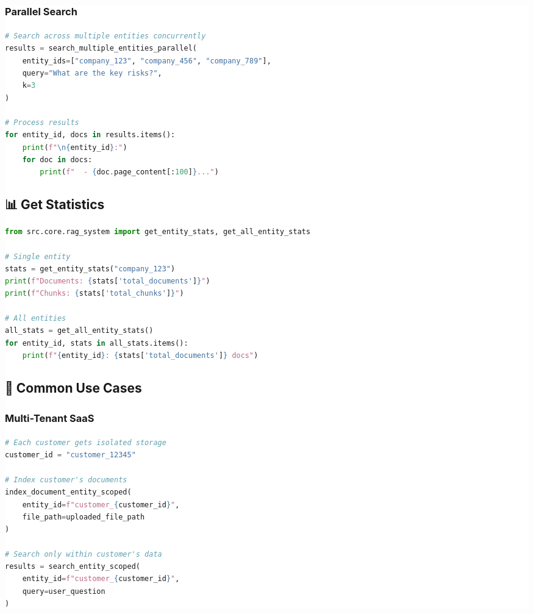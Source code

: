 ### Parallel Search

```python
# Search across multiple entities concurrently
results = search_multiple_entities_parallel(
    entity_ids=["company_123", "company_456", "company_789"],
    query="What are the key risks?",
    k=3
)

# Process results
for entity_id, docs in results.items():
    print(f"\n{entity_id}:")
    for doc in docs:
        print(f"  - {doc.page_content[:100]}...")
```

## 📊 Get Statistics

```python
from src.core.rag_system import get_entity_stats, get_all_entity_stats

# Single entity
stats = get_entity_stats("company_123")
print(f"Documents: {stats['total_documents']}")
print(f"Chunks: {stats['total_chunks']}")

# All entities
all_stats = get_all_entity_stats()
for entity_id, stats in all_stats.items():
    print(f"{entity_id}: {stats['total_documents']} docs")
```

## 🎯 Common Use Cases

### Multi-Tenant SaaS

```python
# Each customer gets isolated storage
customer_id = "customer_12345"

# Index customer's documents
index_document_entity_scoped(
    entity_id=f"customer_{customer_id}",
    file_path=uploaded_file_path
)

# Search only within customer's data
results = search_entity_scoped(
    entity_id=f"customer_{customer_id}",
    query=user_question
)
```
